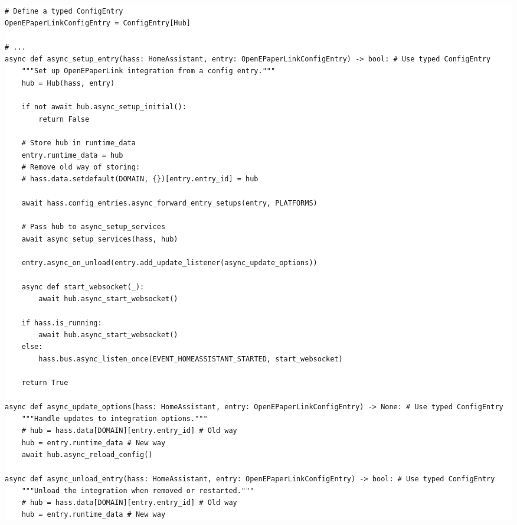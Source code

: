     # Define a typed ConfigEntry
    OpenEPaperLinkConfigEntry = ConfigEntry[Hub]

    # ...
    async def async_setup_entry(hass: HomeAssistant, entry: OpenEPaperLinkConfigEntry) -> bool: # Use typed ConfigEntry
        """Set up OpenEPaperLink integration from a config entry."""
        hub = Hub(hass, entry)

        if not await hub.async_setup_initial():
            return False

        # Store hub in runtime_data
        entry.runtime_data = hub
        # Remove old way of storing:
        # hass.data.setdefault(DOMAIN, {})[entry.entry_id] = hub

        await hass.config_entries.async_forward_entry_setups(entry, PLATFORMS)

        # Pass hub to async_setup_services
        await async_setup_services(hass, hub)

        entry.async_on_unload(entry.add_update_listener(async_update_options))

        async def start_websocket(_):
            await hub.async_start_websocket()

        if hass.is_running:
            await hub.async_start_websocket()
        else:
            hass.bus.async_listen_once(EVENT_HOMEASSISTANT_STARTED, start_websocket)

        return True

    async def async_update_options(hass: HomeAssistant, entry: OpenEPaperLinkConfigEntry) -> None: # Use typed ConfigEntry
        """Handle updates to integration options."""
        # hub = hass.data[DOMAIN][entry.entry_id] # Old way
        hub = entry.runtime_data # New way
        await hub.async_reload_config()

    async def async_unload_entry(hass: HomeAssistant, entry: OpenEPaperLinkConfigEntry) -> bool: # Use typed ConfigEntry
        """Unload the integration when removed or restarted."""
        # hub = hass.data[DOMAIN][entry.entry_id] # Old way
        hub = entry.runtime_data # New way

